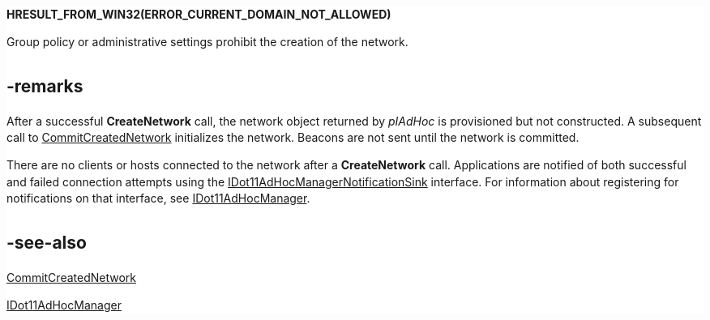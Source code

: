 </td>
</tr>
<tr>
<td width="40%">
<dl>
<dt><b>HRESULT_FROM_WIN32(ERROR_CURRENT_DOMAIN_NOT_ALLOWED)</b></dt>
</dl>
</td>
<td width="60%">
Group policy or administrative settings prohibit the creation of the network.

</td>
</tr>
</table>

## -remarks

After a successful <b>CreateNetwork</b> call, the network object returned by <i>pIAdHoc</i> is provisioned but not constructed. A subsequent call to <a href="/windows/desktop/api/adhoc/nf-adhoc-idot11adhocmanager-commitcreatednetwork">CommitCreatedNetwork</a> initializes the network. Beacons are not sent until the network is committed. 

There are no clients or hosts connected to the network after a <b>CreateNetwork</b> call. Applications are notified of both successful and failed connection attempts using the <a href="/windows/desktop/api/adhoc/nn-adhoc-idot11adhocmanagernotificationsink">IDot11AdHocManagerNotificationSink</a> interface. For information about registering for notifications on that interface, see <a href="/windows/desktop/api/adhoc/nn-adhoc-idot11adhocmanager">IDot11AdHocManager</a>.

## -see-also

<a href="/windows/desktop/api/adhoc/nf-adhoc-idot11adhocmanager-commitcreatednetwork">CommitCreatedNetwork</a>



<a href="/windows/desktop/api/adhoc/nn-adhoc-idot11adhocmanager">IDot11AdHocManager</a>

